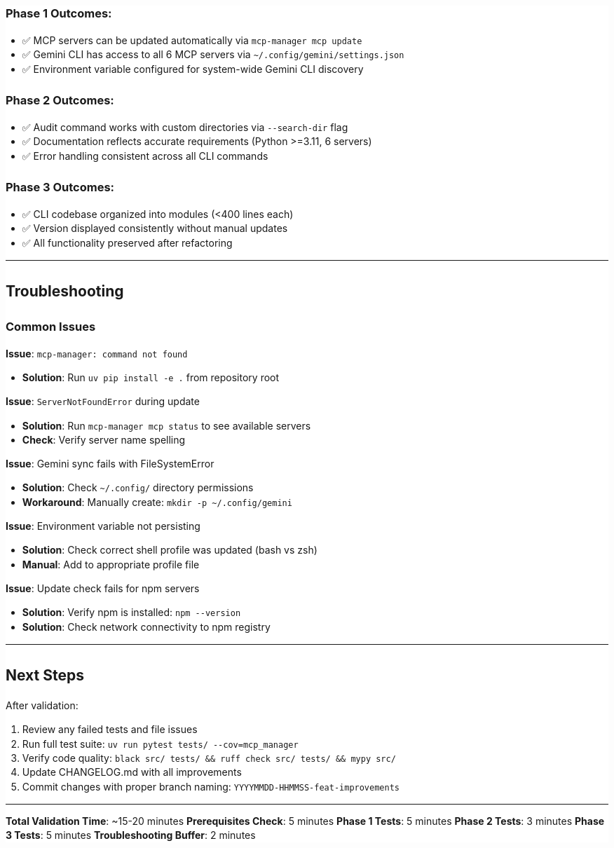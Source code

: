 ### Phase 1 Outcomes:
- ✅ MCP servers can be updated automatically via `mcp-manager mcp update`
- ✅ Gemini CLI has access to all 6 MCP servers via `~/.config/gemini/settings.json`
- ✅ Environment variable configured for system-wide Gemini CLI discovery

### Phase 2 Outcomes:
- ✅ Audit command works with custom directories via `--search-dir` flag
- ✅ Documentation reflects accurate requirements (Python >=3.11, 6 servers)
- ✅ Error handling consistent across all CLI commands

### Phase 3 Outcomes:
- ✅ CLI codebase organized into modules (<400 lines each)
- ✅ Version displayed consistently without manual updates
- ✅ All functionality preserved after refactoring

---

## Troubleshooting

### Common Issues

**Issue**: `mcp-manager: command not found`
- **Solution**: Run `uv pip install -e .` from repository root

**Issue**: `ServerNotFoundError` during update
- **Solution**: Run `mcp-manager mcp status` to see available servers
- **Check**: Verify server name spelling

**Issue**: Gemini sync fails with FileSystemError
- **Solution**: Check `~/.config/` directory permissions
- **Workaround**: Manually create: `mkdir -p ~/.config/gemini`

**Issue**: Environment variable not persisting
- **Solution**: Check correct shell profile was updated (bash vs zsh)
- **Manual**: Add to appropriate profile file

**Issue**: Update check fails for npm servers
- **Solution**: Verify npm is installed: `npm --version`
- **Solution**: Check network connectivity to npm registry

---

## Next Steps

After validation:
1. Review any failed tests and file issues
2. Run full test suite: `uv run pytest tests/ --cov=mcp_manager`
3. Verify code quality: `black src/ tests/ && ruff check src/ tests/ && mypy src/`
4. Update CHANGELOG.md with all improvements
5. Commit changes with proper branch naming: `YYYYMMDD-HHMMSS-feat-improvements`

---

**Total Validation Time**: ~15-20 minutes
**Prerequisites Check**: 5 minutes
**Phase 1 Tests**: 5 minutes
**Phase 2 Tests**: 3 minutes
**Phase 3 Tests**: 5 minutes
**Troubleshooting Buffer**: 2 minutes
